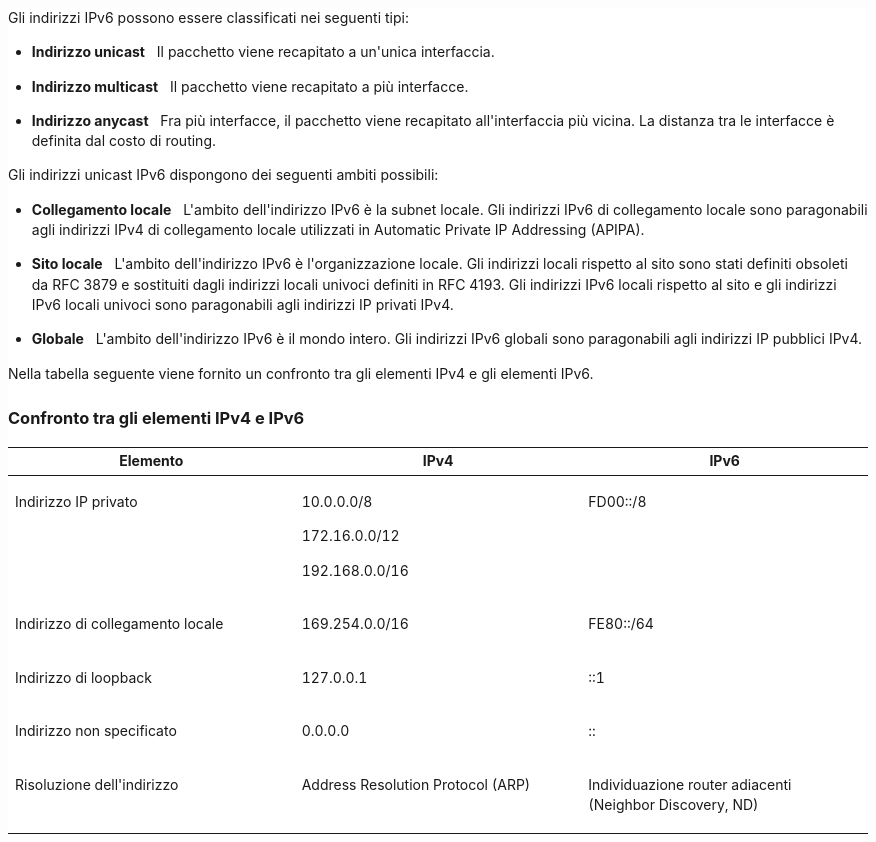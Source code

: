 
Gli indirizzi IPv6 possono essere classificati nei seguenti tipi:

  - **Indirizzo unicast**   Il pacchetto viene recapitato a un'unica interfaccia.

  - **Indirizzo multicast**   Il pacchetto viene recapitato a più interfacce.

  - **Indirizzo anycast**   Fra più interfacce, il pacchetto viene recapitato all'interfaccia più vicina. La distanza tra le interfacce è definita dal costo di routing.

Gli indirizzi unicast IPv6 dispongono dei seguenti ambiti possibili:

  - **Collegamento locale**   L'ambito dell'indirizzo IPv6 è la subnet locale. Gli indirizzi IPv6 di collegamento locale sono paragonabili agli indirizzi IPv4 di collegamento locale utilizzati in Automatic Private IP Addressing (APIPA).

  - **Sito locale**   L'ambito dell'indirizzo IPv6 è l'organizzazione locale. Gli indirizzi locali rispetto al sito sono stati definiti obsoleti da RFC 3879 e sostituiti dagli indirizzi locali univoci definiti in RFC 4193. Gli indirizzi IPv6 locali rispetto al sito e gli indirizzi IPv6 locali univoci sono paragonabili agli indirizzi IP privati IPv4.

  - **Globale**   L'ambito dell'indirizzo IPv6 è il mondo intero. Gli indirizzi IPv6 globali sono paragonabili agli indirizzi IP pubblici IPv4.

Nella tabella seguente viene fornito un confronto tra gli elementi IPv4 e gli elementi IPv6.

### Confronto tra gli elementi IPv4 e IPv6

<table>
<colgroup>
<col style="width: 33%" />
<col style="width: 33%" />
<col style="width: 33%" />
</colgroup>
<thead>
<tr class="header">
<th>Elemento</th>
<th>IPv4</th>
<th>IPv6</th>
</tr>
</thead>
<tbody>
<tr class="odd">
<td><p>Indirizzo IP privato</p></td>
<td><p>10.0.0.0/8</p>
<p>172.16.0.0/12</p>
<p>192.168.0.0/16</p></td>
<td><p>FD00::/8</p></td>
</tr>
<tr class="even">
<td><p>Indirizzo di collegamento locale</p></td>
<td><p>169.254.0.0/16</p></td>
<td><p>FE80::/64</p></td>
</tr>
<tr class="odd">
<td><p>Indirizzo di loopback</p></td>
<td><p>127.0.0.1</p></td>
<td><p>::1</p></td>
</tr>
<tr class="even">
<td><p>Indirizzo non specificato</p></td>
<td><p>0.0.0.0</p></td>
<td><p>::</p></td>
</tr>
<tr class="odd">
<td><p>Risoluzione dell'indirizzo</p></td>
<td><p>Address Resolution Protocol (ARP)</p></td>
<td><p>Individuazione router adiacenti (Neighbor Discovery, ND)</p></td>